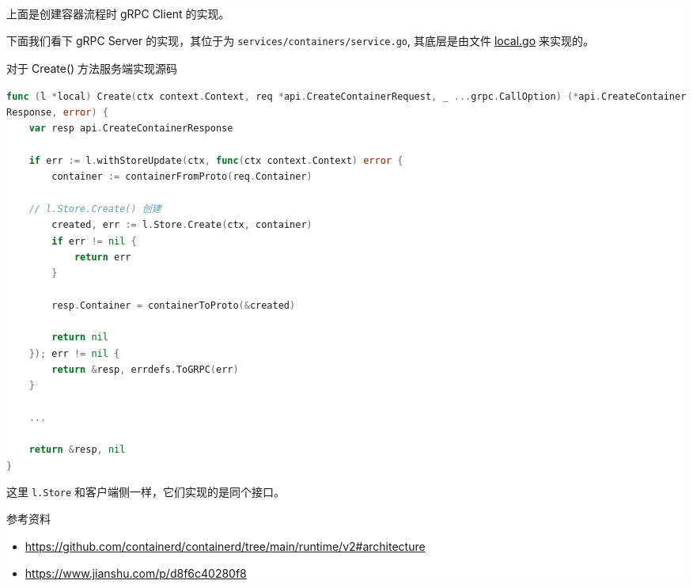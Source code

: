 上面是创建容器流程时 gRPC Client 的实现。



下面我们看下 gRPC Server 的实现，其位于为 `services/containers/service.go`, 其底层是由文件 [local.go](https://github.com/containerd/containerd/blob/9db21401c4b54f695001705423aad686407618f5/services/containers/local.go) 来实现的。

对于 Create() 方法服务端实现源码

```go
func (l *local) Create(ctx context.Context, req *api.CreateContainerRequest, _ ...grpc.CallOption) (*api.CreateContainerResponse, error) {
	var resp api.CreateContainerResponse

	if err := l.withStoreUpdate(ctx, func(ctx context.Context) error {
		container := containerFromProto(req.Container)

    // l.Store.Create() 创建
		created, err := l.Store.Create(ctx, container)
		if err != nil {
			return err
		}

		resp.Container = containerToProto(&created)

		return nil
	}); err != nil {
		return &resp, errdefs.ToGRPC(err)
	}
  
	...

	return &resp, nil
}
```

这里 `l.Store` 和客户端侧一样，它们实现的是同个接口。



 

参考资料

- https://github.com/containerd/containerd/tree/main/runtime/v2#architecture

- https://www.jianshu.com/p/d8f6c40280f8
